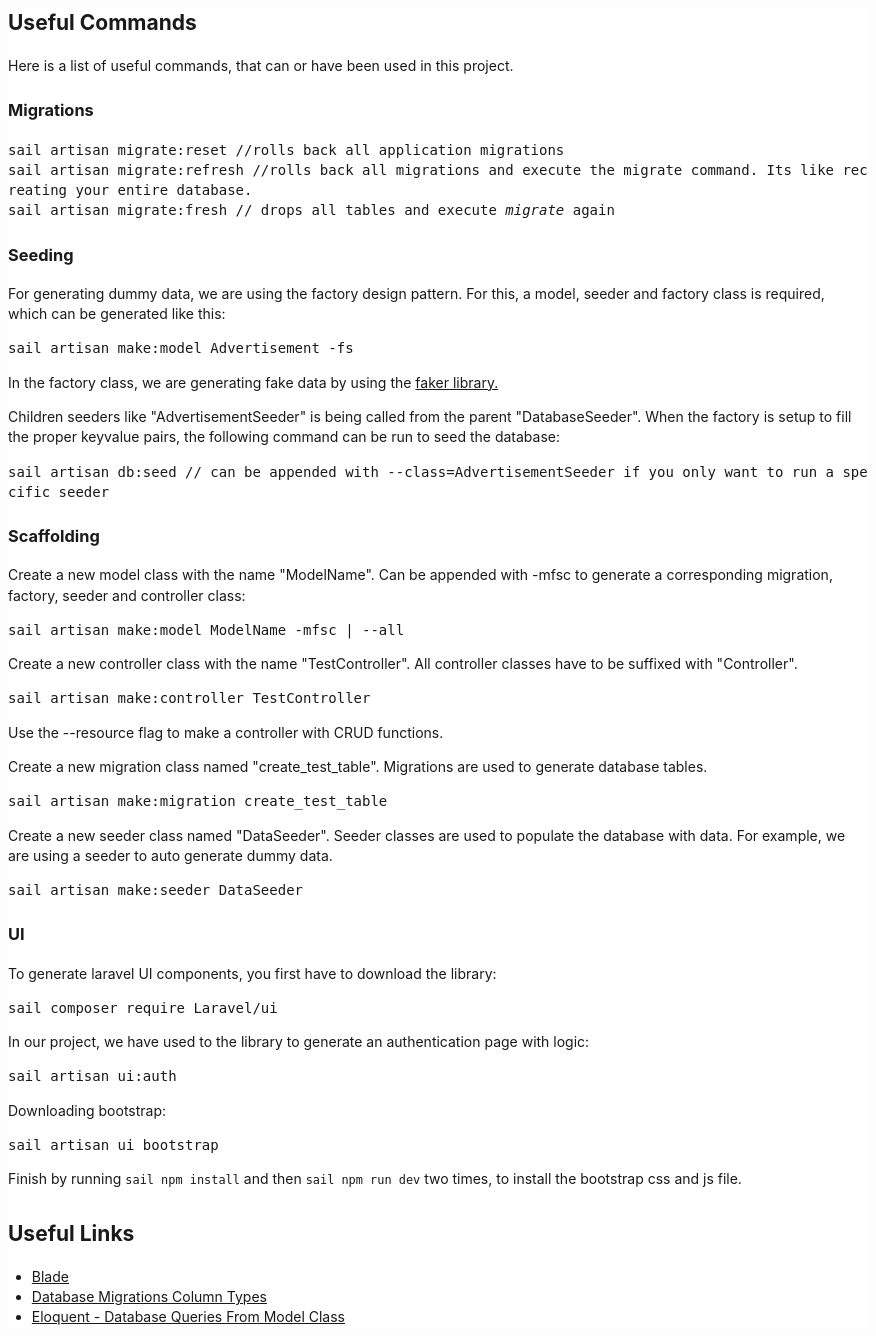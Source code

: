## Useful Commands
Here is a list of useful commands, that can or have been used in this project.

### Migrations
<pre>
sail artisan migrate:reset //rolls back all application migrations
sail artisan migrate:refresh //rolls back all migrations and execute the migrate command. Its like recreating your entire database.
sail artisan migrate:fresh // drops all tables and execute <em>migrate</em> again</pre>

### Seeding
<p>For generating dummy data, we are using the factory design pattern. For this, a model, seeder and factory class is required, which can be generated like this:</p>
<pre>sail artisan make:model Advertisement -fs</pre>
<p>In the factory class, we are generating fake data by using the <a href="https://github.com/fzaninotto/Faker" target="_blank">faker library.</a></p>
<p>Children seeders like "AdvertisementSeeder" is being called from the parent "DatabaseSeeder". When the factory is setup to fill the proper keyvalue pairs, the following command can be run to seed the database:</p>
<pre>sail artisan db:seed // can be appended with --class=AdvertisementSeeder if you only want to run a specific seeder</pre>

### Scaffolding
<p>Create a new model class with the name "ModelName". Can be appended with -mfsc to generate a corresponding migration, factory, seeder and controller class:</p>
<pre>sail artisan make:model ModelName -mfsc | --all</pre>

<p>Create a new controller class with the name "TestController". All controller classes have to be suffixed with "Controller".</p>
<pre>sail artisan make:controller TestController</pre> <p>Use the --resource flag to make a controller with CRUD functions.</p>

<p>Create a new migration class named "create_test_table". Migrations are used to generate database tables.</p>
<pre>sail artisan make:migration create_test_table</pre>

<p>Create a new seeder class named "DataSeeder". Seeder classes are used to populate the database with data. For example, we are using a seeder to auto generate dummy data.</p>
<pre>sail artisan make:seeder DataSeeder</pre>

### UI
<p>To generate laravel UI components, you first have to download the library:</p>
<pre>sail composer require Laravel/ui</pre>
<p>In our project, we have used to the library to generate an authentication page with logic:</p>
<pre>sail artisan ui:auth</pre>
<p>Downloading bootstrap:</p>
<pre>sail artisan ui bootstrap</pre>
<p>Finish by running <code>sail npm install</code> and then <code>sail npm run dev</code> two times, to install the bootstrap css and js file. 

## Useful Links
<ul>
    <li>
        <a href="https://laravel.com/docs/8.x/blade">Blade</a>
    </li>
    <li>
        <a href="https://laravel.com/docs/8.x/migrations#available-column-types">Database Migrations Column Types</a>
    </li>
    <li>
        <a href="https://laravel.com/docs/7.x/eloquent">Eloquent - Database Queries From Model Class</a>
    </li>